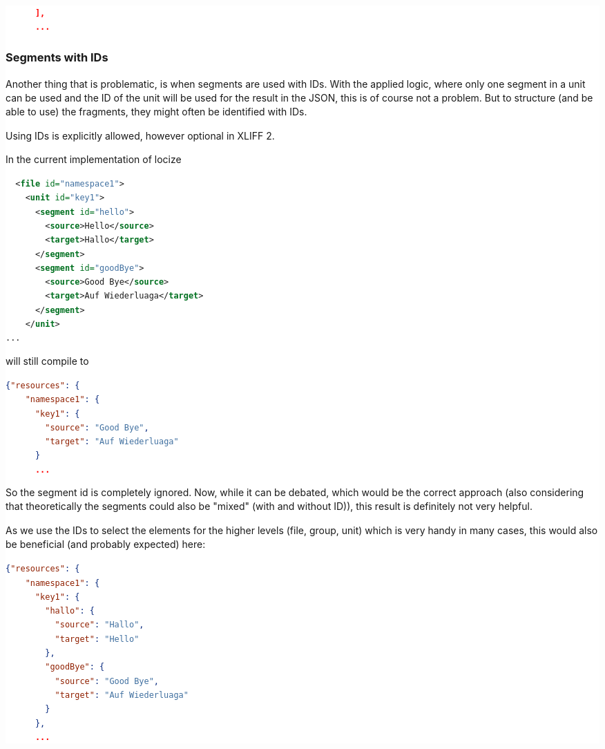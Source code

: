 ```json
      ],
      ...
```

### Segments with IDs
Another thing that is problematic, is when segments are used with IDs. With the applied logic, where only one segment in 
a unit can be used and the ID of the unit will be used for the result in the JSON, this is of course not a problem. 
But to structure (and be able to use) the fragments, they might often be identified with IDs. 

Using IDs is explicitly allowed, however optional in XLIFF 2.

In the current implementation of locize
```xml
  <file id="namespace1">
    <unit id="key1">
      <segment id="hello">
        <source>Hello</source>
        <target>Hallo</target>
      </segment>
      <segment id="goodBye">
        <source>Good Bye</source>
        <target>Auf Wiederluaga</target>
      </segment>
    </unit>
...
```
will still compile to 

```json
{"resources": {
    "namespace1": {
      "key1": {
        "source": "Good Bye",
        "target": "Auf Wiederluaga"
      }
      ...
```

So the segment id is completely ignored. Now, while it can be debated, which would be the correct approach (also considering 
that theoretically the segments could also be "mixed" (with and without ID)), this result is definitely not very helpful. 

As we use the IDs to select the elements for the higher levels (file, group, unit) which is very handy in many cases, 
this would also be beneficial (and probably expected) here:

```json
{"resources": {
    "namespace1": {
      "key1": {
        "hallo": {
          "source": "Hallo",
          "target": "Hello"
        },
        "goodBye": {
          "source": "Good Bye",
          "target": "Auf Wiederluaga"
        }
      },
      ...
```
